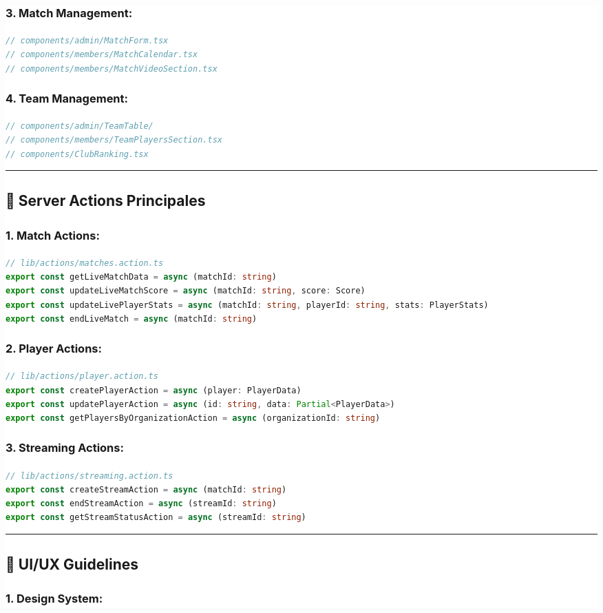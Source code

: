 ### **3. Match Management:**

```typescript
// components/admin/MatchForm.tsx
// components/members/MatchCalendar.tsx
// components/members/MatchVideoSection.tsx
```

### **4. Team Management:**

```typescript
// components/admin/TeamTable/
// components/members/TeamPlayersSection.tsx
// components/ClubRanking.tsx
```

---

## 🔄 **Server Actions Principales**

### **1. Match Actions:**

```typescript
// lib/actions/matches.action.ts
export const getLiveMatchData = async (matchId: string)
export const updateLiveMatchScore = async (matchId: string, score: Score)
export const updateLivePlayerStats = async (matchId: string, playerId: string, stats: PlayerStats)
export const endLiveMatch = async (matchId: string)
```

### **2. Player Actions:**

```typescript
// lib/actions/player.action.ts
export const createPlayerAction = async (player: PlayerData)
export const updatePlayerAction = async (id: string, data: Partial<PlayerData>)
export const getPlayersByOrganizationAction = async (organizationId: string)
```

### **3. Streaming Actions:**

```typescript
// lib/actions/streaming.action.ts
export const createStreamAction = async (matchId: string)
export const endStreamAction = async (streamId: string)
export const getStreamStatusAction = async (streamId: string)
```

---

## 🎨 **UI/UX Guidelines**

### **1. Design System:**
